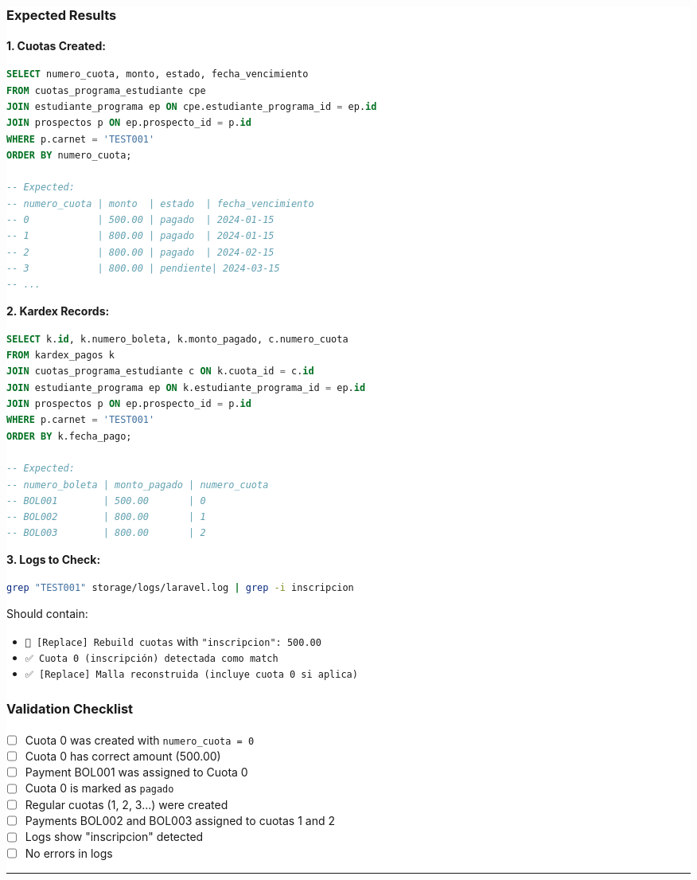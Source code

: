 ### Expected Results

**1. Cuotas Created:**
```sql
SELECT numero_cuota, monto, estado, fecha_vencimiento
FROM cuotas_programa_estudiante cpe
JOIN estudiante_programa ep ON cpe.estudiante_programa_id = ep.id
JOIN prospectos p ON ep.prospecto_id = p.id
WHERE p.carnet = 'TEST001'
ORDER BY numero_cuota;

-- Expected:
-- numero_cuota | monto  | estado  | fecha_vencimiento
-- 0            | 500.00 | pagado  | 2024-01-15
-- 1            | 800.00 | pagado  | 2024-01-15
-- 2            | 800.00 | pagado  | 2024-02-15
-- 3            | 800.00 | pendiente| 2024-03-15
-- ...
```

**2. Kardex Records:**
```sql
SELECT k.id, k.numero_boleta, k.monto_pagado, c.numero_cuota
FROM kardex_pagos k
JOIN cuotas_programa_estudiante c ON k.cuota_id = c.id
JOIN estudiante_programa ep ON k.estudiante_programa_id = ep.id
JOIN prospectos p ON ep.prospecto_id = p.id
WHERE p.carnet = 'TEST001'
ORDER BY k.fecha_pago;

-- Expected:
-- numero_boleta | monto_pagado | numero_cuota
-- BOL001        | 500.00       | 0
-- BOL002        | 800.00       | 1
-- BOL003        | 800.00       | 2
```

**3. Logs to Check:**
```bash
grep "TEST001" storage/logs/laravel.log | grep -i inscripcion
```

Should contain:
- `🔧 [Replace] Rebuild cuotas` with `"inscripcion": 500.00`
- `✅ Cuota 0 (inscripción) detectada como match`
- `✅ [Replace] Malla reconstruida (incluye cuota 0 si aplica)`

### Validation Checklist

- [ ] Cuota 0 was created with `numero_cuota = 0`
- [ ] Cuota 0 has correct amount (500.00)
- [ ] Payment BOL001 was assigned to Cuota 0
- [ ] Cuota 0 is marked as `pagado`
- [ ] Regular cuotas (1, 2, 3...) were created
- [ ] Payments BOL002 and BOL003 assigned to cuotas 1 and 2
- [ ] Logs show "inscripcion" detected
- [ ] No errors in logs

---